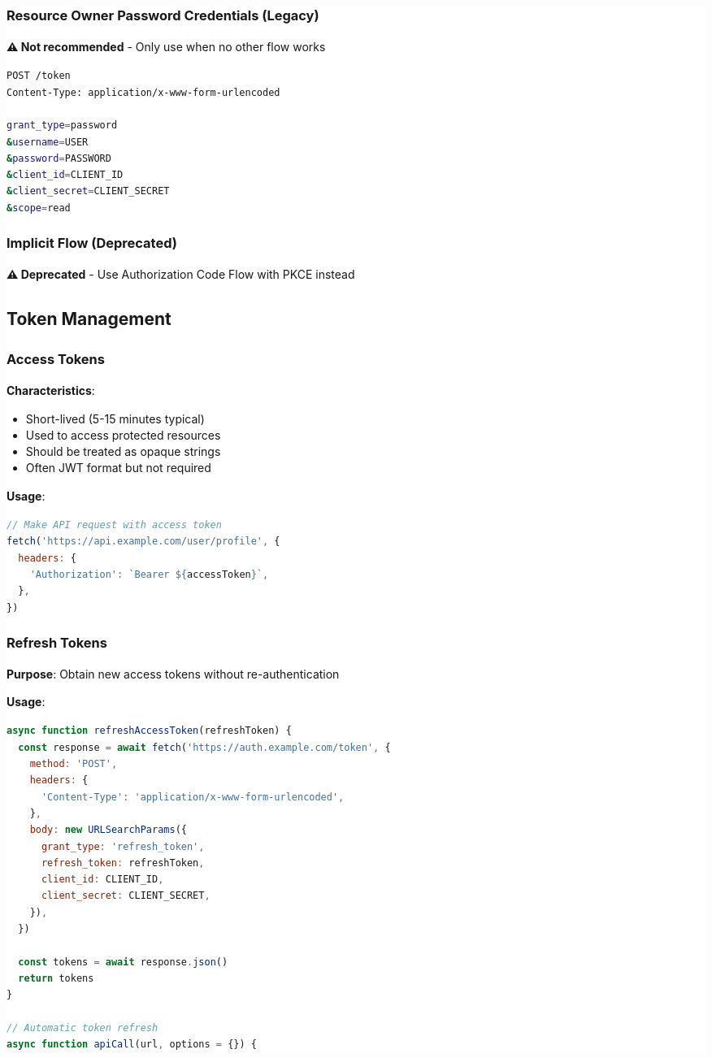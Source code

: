 ### Resource Owner Password Credentials (Legacy)

**⚠️ Not recommended** - Only use when no other flow works

```bash
POST /token
Content-Type: application/x-www-form-urlencoded

grant_type=password
&username=USER
&password=PASSWORD
&client_id=CLIENT_ID
&client_secret=CLIENT_SECRET
&scope=read
```

### Implicit Flow (Deprecated)

**⚠️ Deprecated** - Use Authorization Code Flow with PKCE instead

## Token Management

### Access Tokens

**Characteristics**:
- Short-lived (5-15 minutes typical)
- Used to access protected resources
- Should be treated as opaque strings
- Often JWT format but not required

**Usage**:
```javascript
// Make API request with access token
fetch('https://api.example.com/user/profile', {
  headers: {
    'Authorization': `Bearer ${accessToken}`,
  },
})
```

### Refresh Tokens

**Purpose**: Obtain new access tokens without re-authentication

**Usage**:
```javascript
async function refreshAccessToken(refreshToken) {
  const response = await fetch('https://auth.example.com/token', {
    method: 'POST',
    headers: {
      'Content-Type': 'application/x-www-form-urlencoded',
    },
    body: new URLSearchParams({
      grant_type: 'refresh_token',
      refresh_token: refreshToken,
      client_id: CLIENT_ID,
      client_secret: CLIENT_SECRET,
    }),
  })

  const tokens = await response.json()
  return tokens
}

// Automatic token refresh
async function apiCall(url, options = {}) {
```